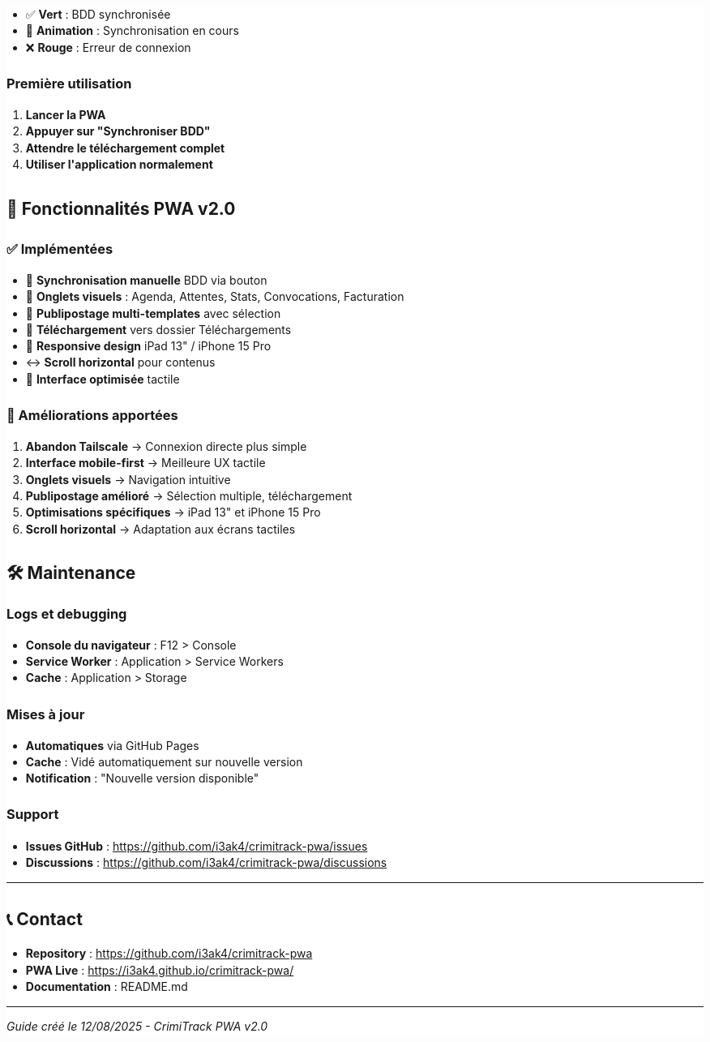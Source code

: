 - ✅ **Vert** : BDD synchronisée
- 🔄 **Animation** : Synchronisation en cours
- ❌ **Rouge** : Erreur de connexion

### Première utilisation

1. **Lancer la PWA**
2. **Appuyer sur "Synchroniser BDD"**
3. **Attendre le téléchargement complet**
4. **Utiliser l'application normalement**

## 🎯 Fonctionnalités PWA v2.0

### ✅ Implémentées

- 🔄 **Synchronisation manuelle** BDD via bouton
- 📱 **Onglets visuels** : Agenda, Attentes, Stats, Convocations, Facturation
- 📄 **Publipostage multi-templates** avec sélection
- 💾 **Téléchargement** vers dossier Téléchargements
- 📐 **Responsive design** iPad 13" / iPhone 15 Pro
- ↔️ **Scroll horizontal** pour contenus
- 🎨 **Interface optimisée** tactile

### 🚀 Améliorations apportées

1. **Abandon Tailscale** → Connexion directe plus simple
2. **Interface mobile-first** → Meilleure UX tactile
3. **Onglets visuels** → Navigation intuitive
4. **Publipostage amélioré** → Sélection multiple, téléchargement
5. **Optimisations spécifiques** → iPad 13" et iPhone 15 Pro
6. **Scroll horizontal** → Adaptation aux écrans tactiles

## 🛠️ Maintenance

### Logs et debugging

- **Console du navigateur** : F12 > Console
- **Service Worker** : Application > Service Workers
- **Cache** : Application > Storage

### Mises à jour

- **Automatiques** via GitHub Pages
- **Cache** : Vidé automatiquement sur nouvelle version
- **Notification** : "Nouvelle version disponible"

### Support

- **Issues GitHub** : https://github.com/i3ak4/crimitrack-pwa/issues
- **Discussions** : https://github.com/i3ak4/crimitrack-pwa/discussions

---

## 📞 Contact

- **Repository** : https://github.com/i3ak4/crimitrack-pwa
- **PWA Live** : https://i3ak4.github.io/crimitrack-pwa/
- **Documentation** : README.md

---

*Guide créé le 12/08/2025 - CrimiTrack PWA v2.0*